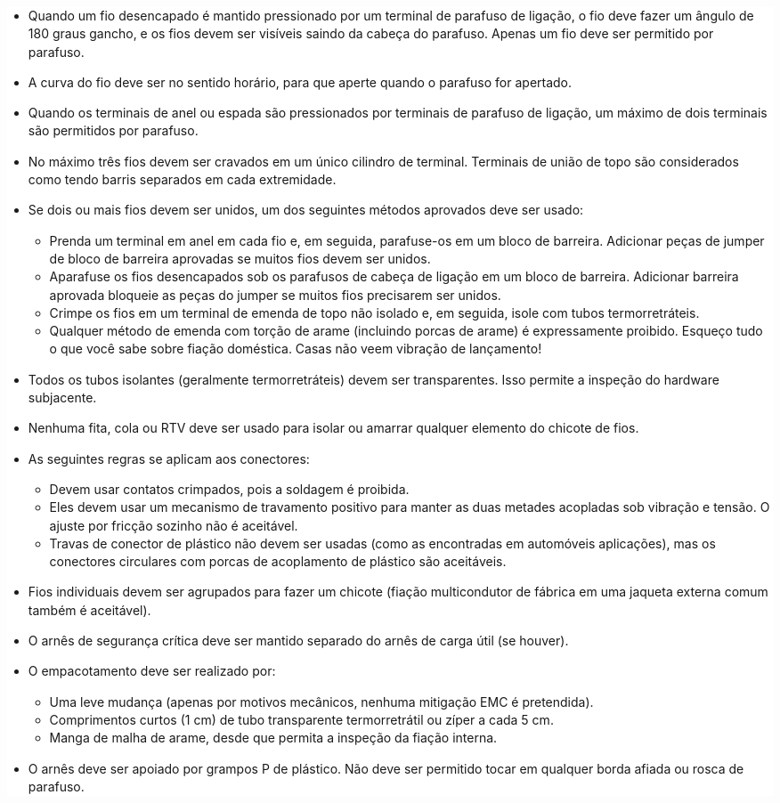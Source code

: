 - Quando um fio desencapado é mantido pressionado por um terminal de parafuso de ligação, o fio deve fazer um ângulo de 180 graus
gancho, e os fios devem ser visíveis saindo da cabeça do parafuso. Apenas um fio deve ser permitido por
parafuso.

- A curva do fio deve ser no sentido horário, para que aperte quando o parafuso for apertado.

- Quando os terminais de anel ou espada são pressionados por terminais de parafuso de ligação, um máximo de dois
terminais são permitidos por parafuso.

- No máximo três fios devem ser cravados em um único cilindro de terminal. Terminais de união de topo
são considerados como tendo barris separados em cada extremidade.

- Se dois ou mais fios devem ser unidos, um dos seguintes métodos aprovados deve ser usado:

    - Prenda um terminal em anel em cada fio e, em seguida, parafuse-os em um bloco de barreira. Adicionar
peças de jumper de bloco de barreira aprovadas se muitos fios devem ser unidos.
    - Aparafuse os fios desencapados sob os parafusos de cabeça de ligação em um bloco de barreira. Adicionar barreira aprovada
bloqueie as peças do jumper se muitos fios precisarem ser unidos.
    - Crimpe os fios em um terminal de emenda de topo não isolado e, em seguida, isole com
tubos termorretráteis.
    - Qualquer método de emenda com torção de arame (incluindo porcas de arame) é expressamente proibido. Esqueço
tudo o que você sabe sobre fiação doméstica. Casas não veem vibração de lançamento!

- Todos os tubos isolantes (geralmente termorretráteis) devem ser transparentes. Isso permite a inspeção do
hardware subjacente.

- Nenhuma fita, cola ou RTV deve ser usado para isolar ou amarrar qualquer elemento do chicote de fios.

- As seguintes regras se aplicam aos conectores:
    - Devem usar contatos crimpados, pois a soldagem é proibida.
    - Eles devem usar um mecanismo de travamento positivo para manter as duas metades acopladas sob
vibração e tensão. O ajuste por fricção sozinho não é aceitável.
    - Travas de conector de plástico não devem ser usadas (como as encontradas em automóveis
aplicações), mas os conectores circulares com porcas de acoplamento de plástico são aceitáveis.

- Fios individuais devem ser agrupados para fazer um chicote (fiação multicondutor de fábrica
em uma jaqueta externa comum também é aceitável).

- O arnês de segurança crítica deve ser mantido separado do arnês de carga útil (se houver).

- O empacotamento deve ser realizado por:

    - Uma leve mudança (apenas por motivos mecânicos, nenhuma mitigação EMC é pretendida).
    - Comprimentos curtos (1 cm) de tubo transparente termorretrátil ou zíper a cada 5 cm.
    - Manga de malha de arame, desde que permita a inspeção da fiação interna.

- O arnês deve ser apoiado por grampos P de plástico. Não deve ser permitido tocar em qualquer
borda afiada ou rosca de parafuso.

